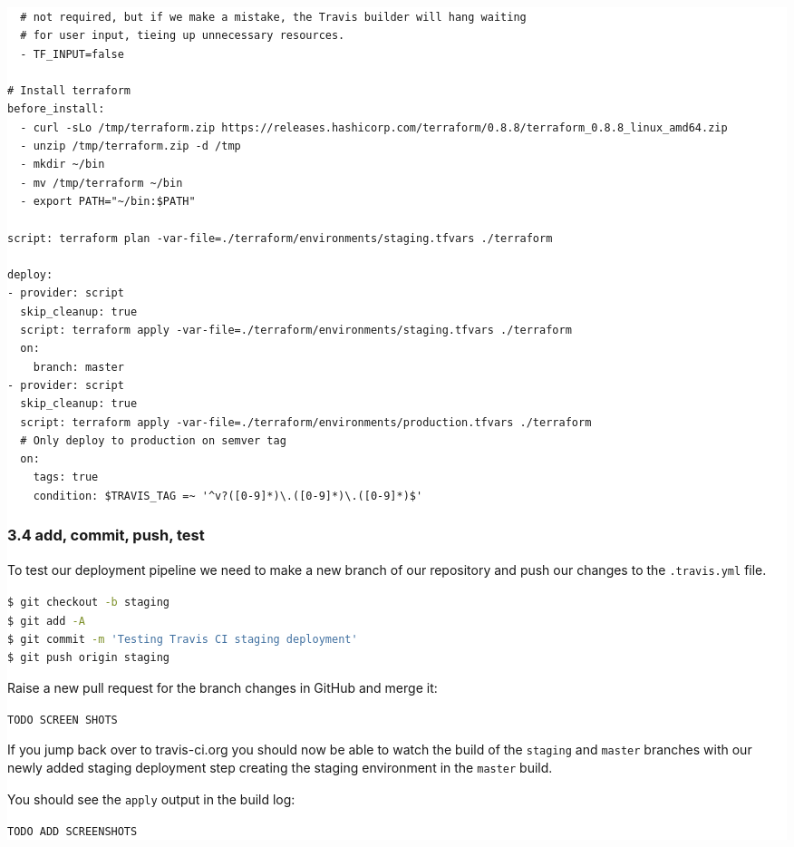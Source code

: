 ```
  # not required, but if we make a mistake, the Travis builder will hang waiting
  # for user input, tieing up unnecessary resources.
  - TF_INPUT=false

# Install terraform
before_install:
  - curl -sLo /tmp/terraform.zip https://releases.hashicorp.com/terraform/0.8.8/terraform_0.8.8_linux_amd64.zip
  - unzip /tmp/terraform.zip -d /tmp
  - mkdir ~/bin
  - mv /tmp/terraform ~/bin
  - export PATH="~/bin:$PATH"

script: terraform plan -var-file=./terraform/environments/staging.tfvars ./terraform

deploy:
- provider: script
  skip_cleanup: true
  script: terraform apply -var-file=./terraform/environments/staging.tfvars ./terraform
  on:
    branch: master
- provider: script
  skip_cleanup: true
  script: terraform apply -var-file=./terraform/environments/production.tfvars ./terraform
  # Only deploy to production on semver tag
  on:
    tags: true
    condition: $TRAVIS_TAG =~ '^v?([0-9]*)\.([0-9]*)\.([0-9]*)$'
```

### 3.4 add, commit, push, test
To test our deployment pipeline we need to make a new branch of our repository and push our changes to the `.travis.yml` file.
```sh
$ git checkout -b staging
$ git add -A
$ git commit -m 'Testing Travis CI staging deployment'
$ git push origin staging
```

Raise a new pull request for the branch changes in GitHub and merge it:
```sh
TODO SCREEN SHOTS
```

If you jump back over to travis-ci.org you should now be able to watch the build of the `staging` and `master` branches with our newly added staging deployment step creating the staging environment in the `master` build.

You should see the `apply` output in the build log:
```sh 
TODO ADD SCREENSHOTS
```
